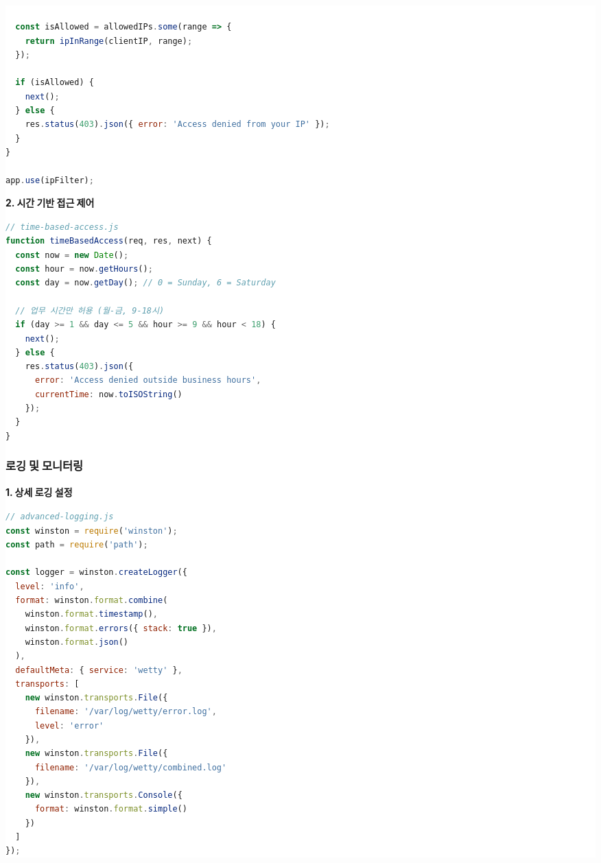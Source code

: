 ```javascript
  
  const isAllowed = allowedIPs.some(range => {
    return ipInRange(clientIP, range);
  });
  
  if (isAllowed) {
    next();
  } else {
    res.status(403).json({ error: 'Access denied from your IP' });
  }
}

app.use(ipFilter);
```

**2. 시간 기반 접근 제어**
```javascript
// time-based-access.js
function timeBasedAccess(req, res, next) {
  const now = new Date();
  const hour = now.getHours();
  const day = now.getDay(); // 0 = Sunday, 6 = Saturday
  
  // 업무 시간만 허용 (월-금, 9-18시)
  if (day >= 1 && day <= 5 && hour >= 9 && hour < 18) {
    next();
  } else {
    res.status(403).json({ 
      error: 'Access denied outside business hours',
      currentTime: now.toISOString()
    });
  }
}
```

### 로깅 및 모니터링

**1. 상세 로깅 설정**
```javascript
// advanced-logging.js
const winston = require('winston');
const path = require('path');

const logger = winston.createLogger({
  level: 'info',
  format: winston.format.combine(
    winston.format.timestamp(),
    winston.format.errors({ stack: true }),
    winston.format.json()
  ),
  defaultMeta: { service: 'wetty' },
  transports: [
    new winston.transports.File({
      filename: '/var/log/wetty/error.log',
      level: 'error'
    }),
    new winston.transports.File({
      filename: '/var/log/wetty/combined.log'
    }),
    new winston.transports.Console({
      format: winston.format.simple()
    })
  ]
});
```